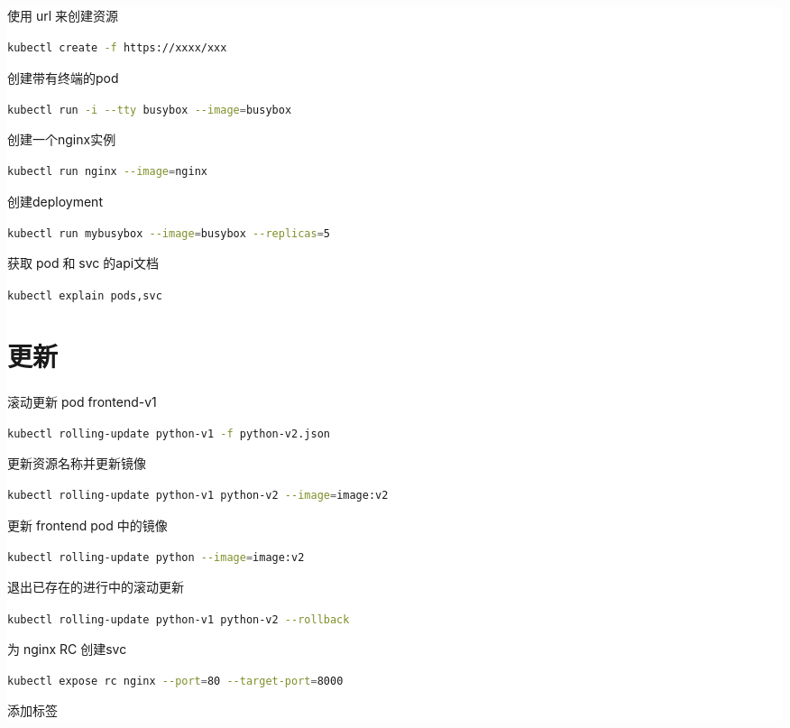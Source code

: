 使用 url 来创建资源

```bash
kubectl create -f https://xxxx/xxx
```

创建带有终端的pod

```bash
kubectl run -i --tty busybox --image=busybox
```

创建一个nginx实例

```bash
kubectl run nginx --image=nginx
```

创建deployment

```bash
kubectl run mybusybox --image=busybox --replicas=5
```

获取 pod 和 svc 的api文档

```bash
kubectl explain pods,svc
```

# 更新

滚动更新 pod frontend-v1

```bash
kubectl rolling-update python-v1 -f python-v2.json
```

更新资源名称并更新镜像

```bash
kubectl rolling-update python-v1 python-v2 --image=image:v2
```

更新 frontend pod 中的镜像

```bash
kubectl rolling-update python --image=image:v2
```

退出已存在的进行中的滚动更新

```bash
kubectl rolling-update python-v1 python-v2 --rollback
```

为 nginx RC 创建svc

```bash
kubectl expose rc nginx --port=80 --target-port=8000
```

添加标签
